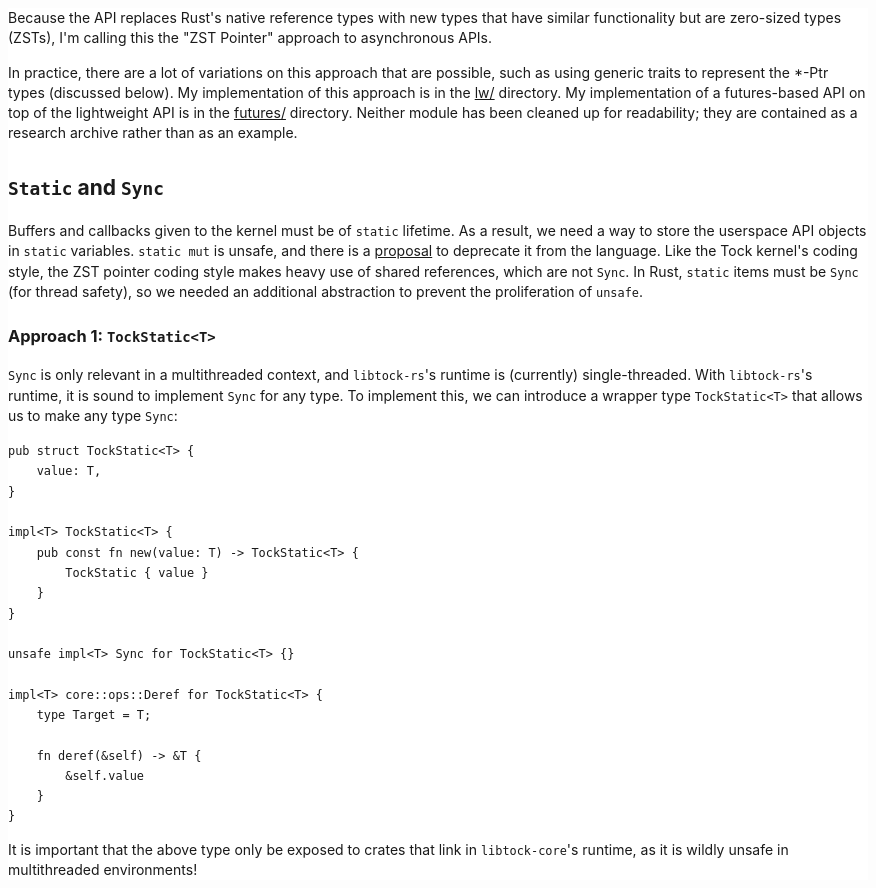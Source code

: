 Because the API replaces Rust's native reference types with new types that have
similar functionality but are zero-sized types (ZSTs), I'm calling this the "ZST
Pointer" approach to asynchronous APIs.

In practice, there are a lot of variations on this approach that are possible,
such as using generic traits to represent the *-Ptr types (discussed below). My
implementation of this approach is in the [lw/](lw/) directory. My
implementation of a futures-based API on top of the lightweight API is in the
[futures/](futures/) directory. Neither module has been cleaned up for
readability; they are contained as a research archive rather than as an example.

## `Static` and `Sync`

Buffers and callbacks given to the kernel must be of `static` lifetime. As a
result, we need a way to store the userspace API objects in `static` variables.
`static mut` is unsafe, and there is a
[proposal](https://github.com/rust-lang/rust/issues/53639) to deprecate it from
the language. Like the Tock kernel's coding style, the ZST pointer coding style
makes heavy use of shared references, which are not `Sync`. In Rust, `static`
items must be `Sync` (for thread safety), so we needed an additional abstraction
to prevent the proliferation of `unsafe`.

### Approach 1: `TockStatic<T>`

`Sync` is only relevant in a multithreaded context, and `libtock-rs`'s runtime
is (currently) single-threaded. With `libtock-rs`'s runtime, it is sound to
implement `Sync` for any type. To implement this, we can introduce a wrapper
type `TockStatic<T>` that allows us to make any type `Sync`:

```
pub struct TockStatic<T> {
    value: T,
}

impl<T> TockStatic<T> {
    pub const fn new(value: T) -> TockStatic<T> {
        TockStatic { value }
    }
}

unsafe impl<T> Sync for TockStatic<T> {}

impl<T> core::ops::Deref for TockStatic<T> {
    type Target = T;

    fn deref(&self) -> &T {
        &self.value
    }
}
```

It is important that the above type only be exposed to crates that link in
`libtock-core`'s runtime, as it is wildly unsafe in multithreaded environments!
